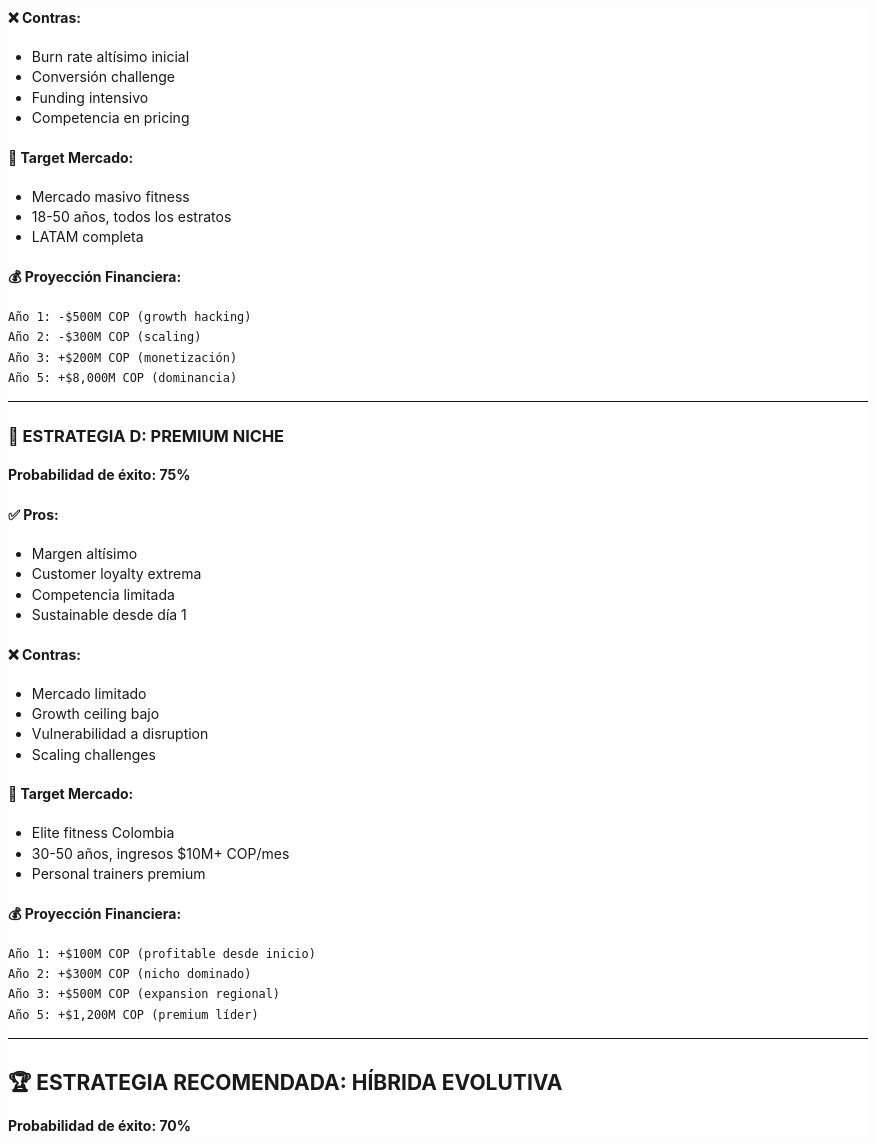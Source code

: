 #### **❌ Contras:**
- Burn rate altísimo inicial
- Conversión challenge
- Funding intensivo
- Competencia en pricing

#### **🎯 Target Mercado:**
- Mercado masivo fitness
- 18-50 años, todos los estratos
- LATAM completa

#### **💰 Proyección Financiera:**
```
Año 1: -$500M COP (growth hacking)
Año 2: -$300M COP (scaling)
Año 3: +$200M COP (monetización)
Año 5: +$8,000M COP (dominancia)
```

---

### **🎯 ESTRATEGIA D: PREMIUM NICHE**
**Probabilidad de éxito: 75%**

#### **✅ Pros:**
- Margen altísimo
- Customer loyalty extrema
- Competencia limitada
- Sustainable desde día 1

#### **❌ Contras:**
- Mercado limitado
- Growth ceiling bajo
- Vulnerabilidad a disruption
- Scaling challenges

#### **🎯 Target Mercado:**
- Elite fitness Colombia
- 30-50 años, ingresos $10M+ COP/mes
- Personal trainers premium

#### **💰 Proyección Financiera:**
```
Año 1: +$100M COP (profitable desde inicio)
Año 2: +$300M COP (nicho dominado)
Año 3: +$500M COP (expansion regional)
Año 5: +$1,200M COP (premium líder)
```

---

## 🏆 **ESTRATEGIA RECOMENDADA: HÍBRIDA EVOLUTIVA**
**Probabilidad de éxito: 70%**
